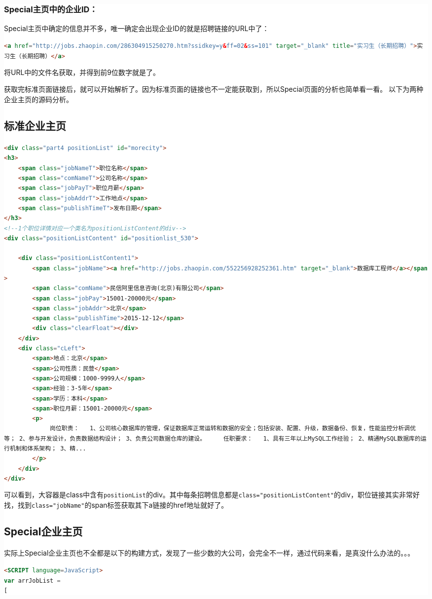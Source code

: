 ### Special主页中的企业ID：
Special主页中确定的信息并不多，唯一确定会出现企业ID的就是招聘链接的URL中了：

```html
<a href="http://jobs.zhaopin.com/286304915250270.htm?ssidkey=y&ff=02&ss=101" target="_blank" title="实习生（长期招聘）">实习生（长期招聘）</a>
```
将URL中的文件名获取，并得到前9位数字就是了。

获取完标准页面链接后，就可以开始解析了。因为标准页面的链接也不一定能获取到，所以Special页面的分析也简单看一看。
以下为两种企业主页的源码分析。

## 标准企业主页
```html
<div class="part4 positionList" id="morecity">
<h3>
    <span class="jobNameT">职位名称</span>
    <span class="comNameT">公司名称</span>
    <span class="jobPayT">职位月薪</span>
    <span class="jobAddrT">工作地点</span>
    <span class="publishTimeT">发布日期</span>
</h3>
<!--1个职位详情对应一个类名为positionListContent的div-->
<div class="positionListContent" id="positionlist_530">
    
    <div class="positionListContent1">
        <span class="jobName"><a href="http://jobs.zhaopin.com/552256928252361.htm" target="_blank">数据库工程师</a></span>
        <span class="comName">民信阿里信息咨询(北京)有限公司</span>
        <span class="jobPay">15001-20000元</span>
        <span class="jobAddr">北京</span>
        <span class="publishTime">2015-12-12</span>
        <div class="clearFloat"></div>
    </div>
    <div class="cLeft">
        <span>地点：北京</span>
        <span>公司性质：民营</span>
        <span>公司规模：1000-9999人</span>
        <span>经验：3-5年</span>
        <span>学历：本科</span>
        <span>职位月薪：15001-20000元</span>
        <p>
             岗位职责：   1、公司核心数据库的管理，保证数据库正常运转和数据的安全；包括安装、配置、升级，数据备份、恢复，性能监控分析调优等； 2、参与开发设计，负责数据结构设计； 3、负责公司数据仓库的建设。     任职要求：   1、具有三年以上MySQL工作经验； 2、精通MySQL数据库的运行机制和体系架构； 3、精...
        </p>
    </div>
</div>
```
可以看到，大容器是class中含有`positionList`的div。其中每条招聘信息都是`class="positionListContent"`的div，职位链接其实非常好找，找到`class="jobName"`的span标签获取其下a链接的href地址就好了。

## Special企业主页
实际上Special企业主页也不全都是以下的构建方式，发现了一些少数的大公司，会完全不一样，通过代码来看，是真没什么办法的。。。
```html
<SCRIPT language=JavaScript>
var arrJobList = 
[
```